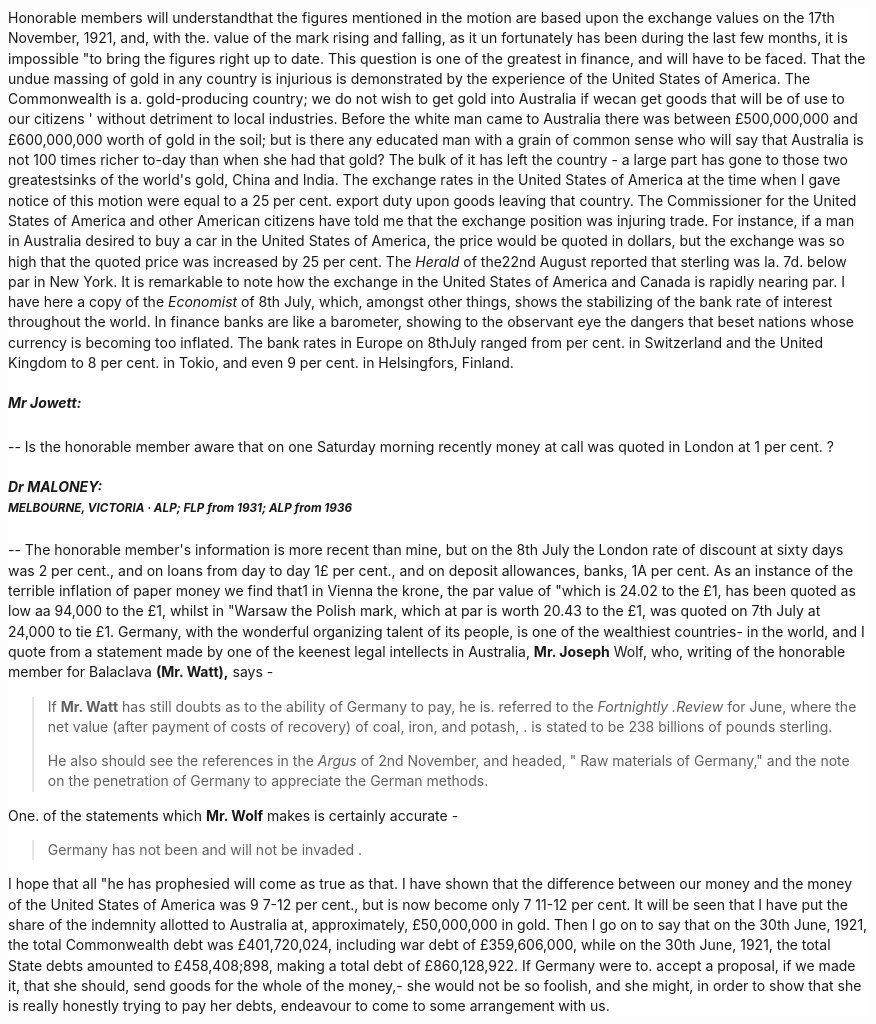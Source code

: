 Honorable members will understandthat the figures mentioned in the motion are based upon the exchange values on the 17th November, 1921, and, with the. value of the mark rising and falling, as it un fortunately has been during the last few months, it is impossible "to bring the figures right up to date. This question is one of the greatest in finance, and will have to be faced. That the undue massing of gold in any country is injurious is demonstrated by the experience of the United States of America. The Commonwealth is a. gold-producing country; we do not wish to get gold into Australia if wecan get goods that will be of use to our citizens ' without detriment to local industries. Before the white man came to Australia there was between £500,000,000 and £600,000,000 worth of gold in the soil; but is there any educated man with a grain of common sense who will say that Australia is not 100 times richer to-day than when she had that gold? The bulk of it has left the country - a large part has gone to those two greatestsinks of the world's gold, China and India. The exchange rates in the United States of America at the time when I gave notice of this motion were equal to a 25 per cent. export duty upon goods leaving that country. The Commissioner for the United States of America and other American citizens have told me that the exchange position was injuring trade. For instance, if a man in Australia desired to buy a car in the United States of America, the price would be quoted in dollars, but the exchange was so high that the quoted price was increased by 25 per cent. The  *Herald*  of the22nd August reported that sterling was la. 7d. below par in New York. It is remarkable to note how the exchange in the United States of America and Canada is rapidly nearing par. I have here a copy of the  *Economist*  of 8th July, which, amongst other things, shows the stabilizing of the bank rate of interest throughout the world. In finance banks are like a barometer, showing to the observant eye the dangers that beset nations whose currency is becoming too inflated. The bank rates in Europe on 8thJuly ranged from per cent. in Switzerland and the United Kingdom to 8 per cent. in Tokio, and even 9 per cent. in Helsingfors, Finland. 

##### Mr Jowett:

-- Is the honorable member aware that on one Saturday morning recently money at call was quoted in London at 1 per cent. ? 

##### Dr MALONEY:<br><small class="text-muted">MELBOURNE, VICTORIA &middot; ALP; FLP from 1931; ALP from 1936</small>

-- The honorable member's information is more recent than mine, but on the 8th July the London rate of discount at sixty days was 2 per cent., and on loans from day to day 1£ per cent., and on deposit allowances, banks, 1A per cent. As an instance of the terrible inflation of paper money we find that1 in Vienna the krone, the par value of "which is 24.02 to the £1, has been quoted as low aa 94,000 to the £1, whilst in "Warsaw the Polish mark, which at par is worth 20.43 to the £1, was quoted on 7th July at 24,000 to tie £1. Germany, with the wonderful organizing talent of its people, is one of the wealthiest countries- in the world, and I quote from a statement made by one of the keenest legal intellects in Australia,  **Mr. Joseph**  Wolf, who,  writing of the honorable member for Balaclava  **(Mr. Watt),**  says - 

  >If  **Mr. Watt**  has still doubts as to the ability of Germany to pay, he is. referred to the  *Fortnightly .Review*  for June, where the net value (after payment of  costs of recovery) of coal, iron, and potash, . is stated to be 238 billions of pounds sterling. 
  >
  >He also should see the references in the  *Argus*  of 2nd November, and headed, " Raw materials of Germany," and the note on the penetration of Germany to appreciate the German methods. 

One. of the statements which  **Mr. Wolf**  makes is certainly accurate - 

  >Germany has not been and will not be invaded . 

I hope that all "he has prophesied will come as true as that. I have shown that the difference between our money and the money of the  United States of America was 9 7-12 per cent., but is now become only 7 11-12 per cent.  It will be seen that I have put the share of the indemnity allotted to Australia at, approximately, £50,000,000 in gold. Then I go on to say that on the 30th June, 1921, the total  Commonwealth debt was £401,720,024, including war debt of £359,606,000, while on the 30th June, 1921, the total State debts amounted to £458,408;898, making a total debt of £860,128,922. If Germany were to. accept a proposal, if we made it, that she should, send goods for the whole of the money,- she would not be so foolish, and she might, in order to show that she is really honestly trying to pay her debts, endeavour to come to some arrangement with us.   
